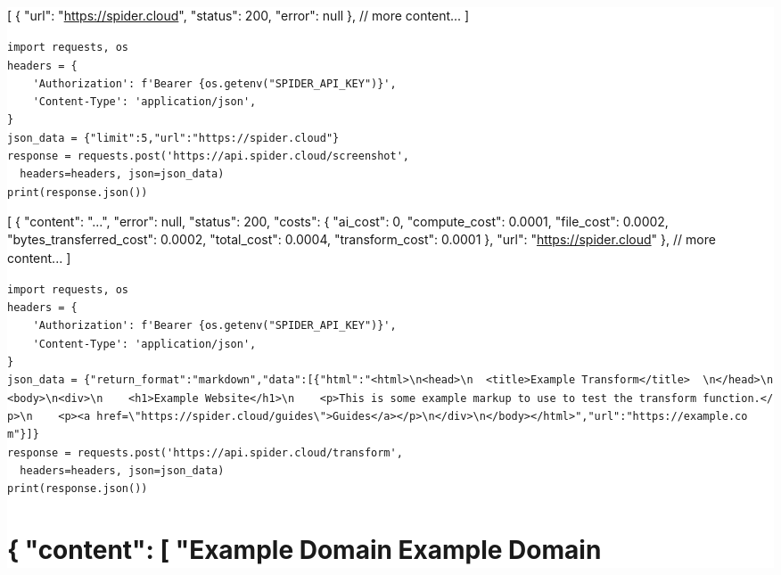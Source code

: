 ```
```
```
```
[
  {
    "url": "https://spider.cloud",
    "status": 200,
    "error": null
  },
  // more content...
]
```
```
```
import requests, os
headers = {
    'Authorization': f'Bearer {os.getenv("SPIDER_API_KEY")}',
    'Content-Type': 'application/json',
}
json_data = {"limit":5,"url":"https://spider.cloud"}
response = requests.post('https://api.spider.cloud/screenshot', 
  headers=headers, json=json_data)
print(response.json())
```
```
```
[
  {
    "content": "<resource>...",
    "error": null,
    "status": 200,
    "costs": {
      "ai_cost": 0,
      "compute_cost": 0.0001,
      "file_cost": 0.0002,
      "bytes_transferred_cost": 0.0002,
      "total_cost": 0.0004,
      "transform_cost": 0.0001
    },
    "url": "https://spider.cloud"
  },
  // more content...
]
```
```
```
import requests, os
headers = {
    'Authorization': f'Bearer {os.getenv("SPIDER_API_KEY")}',
    'Content-Type': 'application/json',
}
json_data = {"return_format":"markdown","data":[{"html":"<html>\n<head>\n  <title>Example Transform</title>  \n</head>\n<body>\n<div>\n    <h1>Example Website</h1>\n    <p>This is some example markup to use to test the transform function.</p>\n    <p><a href=\"https://spider.cloud/guides\">Guides</a></p>\n</div>\n</body></html>","url":"https://example.com"}]}
response = requests.post('https://api.spider.cloud/transform', 
  headers=headers, json=json_data)
print(response.json())
```
```
```
{
    "content": [
      "Example Domain
Example Domain
==========